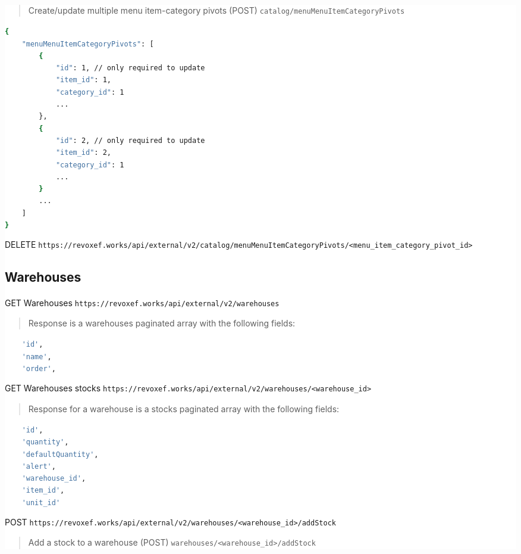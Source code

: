 > Create/update multiple menu item-category pivots (POST) `catalog/menuMenuItemCategoryPivots`

```sh
{
    "menuMenuItemCategoryPivots": [
        {
            "id": 1, // only required to update
            "item_id": 1,
            "category_id": 1
            ...
        },
        {
            "id": 2, // only required to update
            "item_id": 2,
            "category_id": 1
            ...
        }
        ...
    ]
}
```


DELETE `https://revoxef.works/api/external/v2/catalog/menuMenuItemCategoryPivots/<menu_item_category_pivot_id>`

## Warehouses

GET Warehouses `https://revoxef.works/api/external/v2/warehouses`

> Response is a warehouses paginated array with the following fields:

```sh
    'id',
    'name',
    'order',
```

GET Warehouses stocks `https://revoxef.works/api/external/v2/warehouses/<warehouse_id>`

> Response for a warehouse is a stocks paginated array with the following fields:

```sh
    'id',
    'quantity',
    'defaultQuantity',
    'alert',
    'warehouse_id',
    'item_id',
    'unit_id'
```


POST `https://revoxef.works/api/external/v2/warehouses/<warehouse_id>/addStock`

> Add a stock to a warehouse (POST) `warehouses/<warehouse_id>/addStock`
